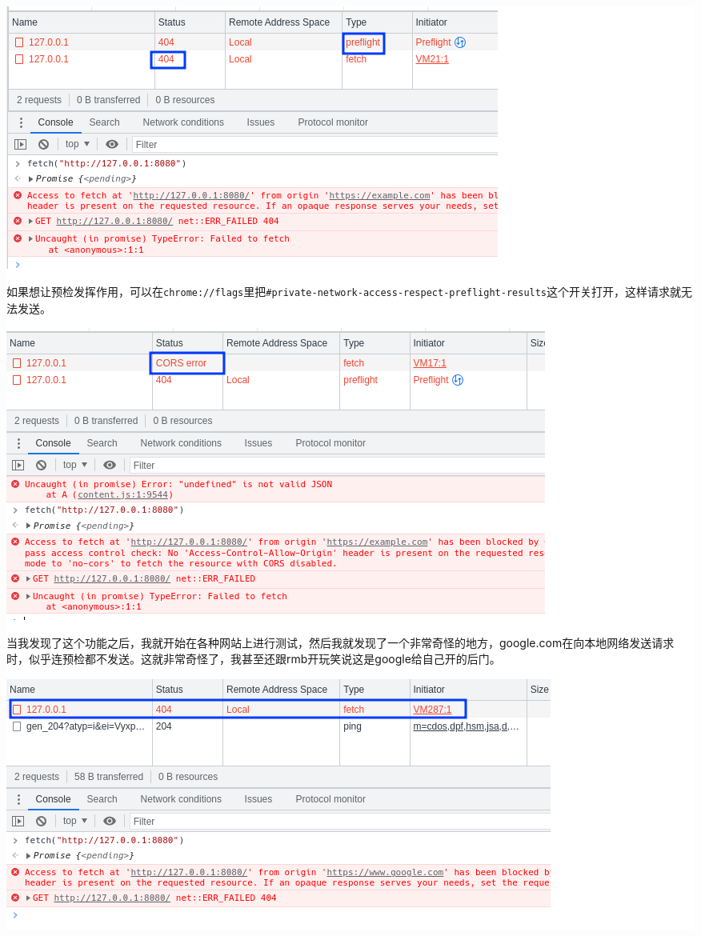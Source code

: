 ![](README.md.assets/20221107235951.png)

如果想让预检发挥作用，可以在`chrome://flags`里把`#private-network-access-respect-preflight-results`这个开关打开，这样请求就无法发送。

![](README.md.assets/20221108000057.png)

当我发现了这个功能之后，我就开始在各种网站上进行测试，然后我就发现了一个非常奇怪的地方，google.com在向本地网络发送请求时，似乎连预检都不发送。这就非常奇怪了，我甚至还跟rmb开玩笑说这是google给自己开的后门。

![](README.md.assets/20221108000414.png)
